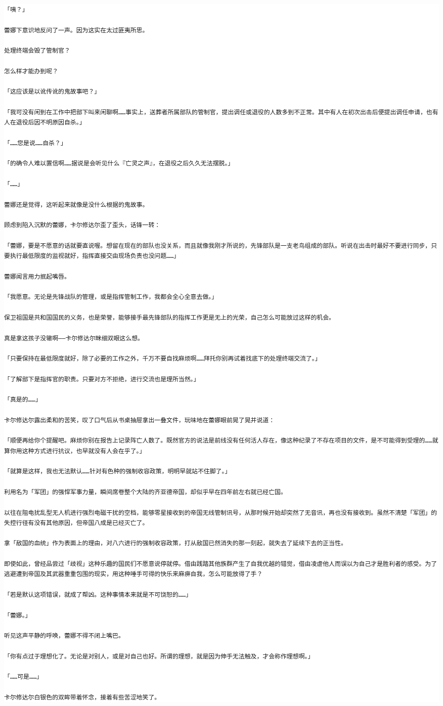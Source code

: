     「咦？」

    蕾娜下意识地反问了一声。因为这实在太过匪夷所思。

    处理终端会毁了管制官？

    怎么样才能办到呢？

    「这应该是以讹传讹的鬼故事吧？」

    「我可没有闲到在工作中把部下叫来闲聊啊……事实上，送葬者所属部队的管制官，提出调任或退役的人数多到不正常。其中有人在初次出击后便提出调任申请，也有人在退役后因不明原因自杀。」

    「……您是说……自杀？」

    「的确令人难以置信啊……据说是会听见什么『亡灵之声』，在退役之后久久无法摆脱。」

    「……」

    蕾娜还是觉得，这听起来就像是没什么根据的鬼故事。

    顾虑到陷入沉默的蕾娜，卡尔修达尔歪了歪头，话锋一转：

    「蕾娜，要是不愿意的话就要直说喔。想留在现在的部队也没关系，而且就像我刚才所说的，先锋部队是一支老鸟组成的部队。听说在出击时最好不要进行同步，只要执行最低限度的监视就好，指挥直接交由现场负责也没问题……」

    蕾娜闻言用力抿起嘴唇。

    「我愿意。无论是先锋战队的管理，或是指挥管制工作，我都会全心全意去做。」

    保卫祖国是共和国国民的义务，也是荣誉，能够接手最先锋部队的指挥工作更是无上的光荣，自己怎么可能放过这样的机会。

    真是拿这孩子没辙啊——卡尔修达尔眯细双眼这么想。

    「只要保持在最低限度就好，除了必要的工作之外，千万不要自找麻烦啊……拜托你别再试着找底下的处理终端交流了。」

    「了解部下是指挥官的职责。只要对方不拒绝，进行交流也是理所当然。」

    「真是的……」

    卡尔修达尔露出柔和的苦笑，叹了口气后从书桌抽屉拿出一叠文件，玩味地在蕾娜眼前晃了晃并说道：

    「顺便再给你个提醒吧。麻烦你别在报告上记录阵亡人数了。既然官方的说法是前线没有任何活人存在，像这种纪录了不存在项目的文件，是不可能得到受理的……就算你用这种方式进行抗议，也早就没有人会在乎了。」

    「就算是这样，我也无法默认……针对有色种的强制收容政策，明明早就站不住脚了。」

    利用名为「军团」的强悍军事力量，瞬间席卷整个大陆的齐亚德帝国，却似乎早在四年前左右就已经亡国。

    以往在阻电扰乱型无人机进行强烈电磁干扰的空档，能够零星接收到的帝国无线管制讯号，从那时候开始却突然了无音讯，再也没有接收到。虽然不清楚「军团」的失控行径有没有其他原因，但帝国八成是已经灭亡了。

    拿「敌国的血统」作为表面上的理由，对八六进行的强制收容政策，打从敌国已然消失的那一刻起，就失去了延续下去的正当性。

    即使如此，曾经品尝过「歧视」这种乐趣的国民们不愿意说停就停。借由践踏其他族群产生了自我优越的错觉，借由凌虐他人而误以为自己才是胜利者的感受。为了逃避遭到帝国及其武器重重包围的现实，用这种唾手可得的快乐来麻痹自我，怎么可能放得了手？

    「若是默认这项错误，就成了帮凶。这种事情本来就是不可饶恕的……」

    「蕾娜。」

    听见这声平静的呼唤，蕾娜不得不闭上嘴巴。

    「你有点过于理想化了。无论是对别人，或是对自己也好。所谓的理想，就是因为伸手无法触及，才会称作理想啊。」

    「……可是……」

    卡尔修达尔白银色的双眸带着怀念，接着有些苦涩地笑了。
